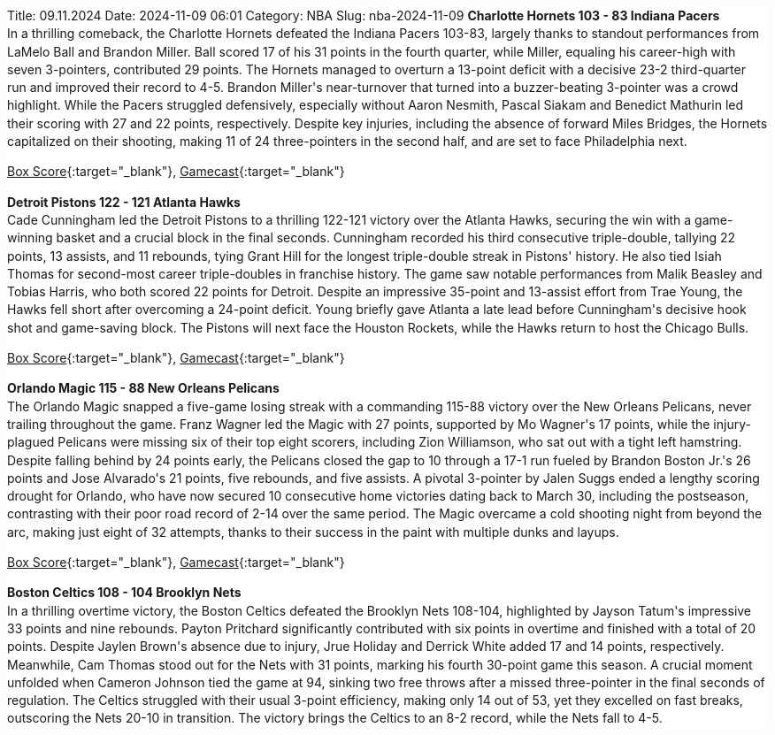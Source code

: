Title: 09.11.2024
Date: 2024-11-09 06:01
Category: NBA 
Slug: nba-2024-11-09 
**Charlotte Hornets 103 - 83 Indiana Pacers**  
In a thrilling comeback, the Charlotte Hornets defeated the Indiana Pacers 103-83, largely thanks to standout performances from LaMelo Ball and Brandon Miller. Ball scored 17 of his 31 points in the fourth quarter, while Miller, equaling his career-high with seven 3-pointers, contributed 29 points. The Hornets managed to overturn a 13-point deficit with a decisive 23-2 third-quarter run and improved their record to 4-5. Brandon Miller's near-turnover that turned into a buzzer-beating 3-pointer was a crowd highlight. While the Pacers struggled defensively, especially without Aaron Nesmith, Pascal Siakam and Benedict Mathurin led their scoring with 27 and 22 points, respectively. Despite key injuries, including the absence of forward Miles Bridges, the Hornets capitalized on their shooting, making 11 of 24 three-pointers in the second half, and are set to face Philadelphia next. 

[Box Score](/game/ind-vs-cha-0022400184/box-score){:target="_blank"}, [Gamecast](/game/ind-vs-cha-0022400184){:target="_blank"}<br>

**Detroit Pistons 122 - 121 Atlanta Hawks**  
Cade Cunningham led the Detroit Pistons to a thrilling 122-121 victory over the Atlanta Hawks, securing the win with a game-winning basket and a crucial block in the final seconds. Cunningham recorded his third consecutive triple-double, tallying 22 points, 13 assists, and 11 rebounds, tying Grant Hill for the longest triple-double streak in Pistons' history. He also tied Isiah Thomas for second-most career triple-doubles in franchise history. The game saw notable performances from Malik Beasley and Tobias Harris, who both scored 22 points for Detroit. Despite an impressive 35-point and 13-assist effort from Trae Young, the Hawks fell short after overcoming a 24-point deficit. Young briefly gave Atlanta a late lead before Cunningham's decisive hook shot and game-saving block. The Pistons will next face the Houston Rockets, while the Hawks return to host the Chicago Bulls. 

[Box Score](/game/atl-vs-det-0022400185/box-score){:target="_blank"}, [Gamecast](/game/atl-vs-det-0022400185){:target="_blank"}<br>

**Orlando Magic 115 - 88 New Orleans Pelicans**  
The Orlando Magic snapped a five-game losing streak with a commanding 115-88 victory over the New Orleans Pelicans, never trailing throughout the game. Franz Wagner led the Magic with 27 points, supported by Mo Wagner's 17 points, while the injury-plagued Pelicans were missing six of their top eight scorers, including Zion Williamson, who sat out with a tight left hamstring. Despite falling behind by 24 points early, the Pelicans closed the gap to 10 through a 17-1 run fueled by Brandon Boston Jr.'s 26 points and Jose Alvarado's 21 points, five rebounds, and five assists. A pivotal 3-pointer by Jalen Suggs ended a lengthy scoring drought for Orlando, who have now secured 10 consecutive home victories dating back to March 30, including the postseason, contrasting with their poor road record of 2-14 over the same period. The Magic overcame a cold shooting night from beyond the arc, making just eight of 32 attempts, thanks to their success in the paint with multiple dunks and layups. 

[Box Score](/game/nop-vs-orl-0022400186/box-score){:target="_blank"}, [Gamecast](/game/nop-vs-orl-0022400186){:target="_blank"}<br>

**Boston Celtics 108 - 104 Brooklyn Nets**  
In a thrilling overtime victory, the Boston Celtics defeated the Brooklyn Nets 108-104, highlighted by Jayson Tatum's impressive 33 points and nine rebounds. Payton Pritchard significantly contributed with six points in overtime and finished with a total of 20 points. Despite Jaylen Brown's absence due to injury, Jrue Holiday and Derrick White added 17 and 14 points, respectively. Meanwhile, Cam Thomas stood out for the Nets with 31 points, marking his fourth 30-point game this season. A crucial moment unfolded when Cameron Johnson tied the game at 94, sinking two free throws after a missed three-pointer in the final seconds of regulation. The Celtics struggled with their usual 3-point efficiency, making only 14 out of 53, yet they excelled on fast breaks, outscoring the Nets 20-10 in transition. The victory brings the Celtics to an 8-2 record, while the Nets fall to 4-5. 
